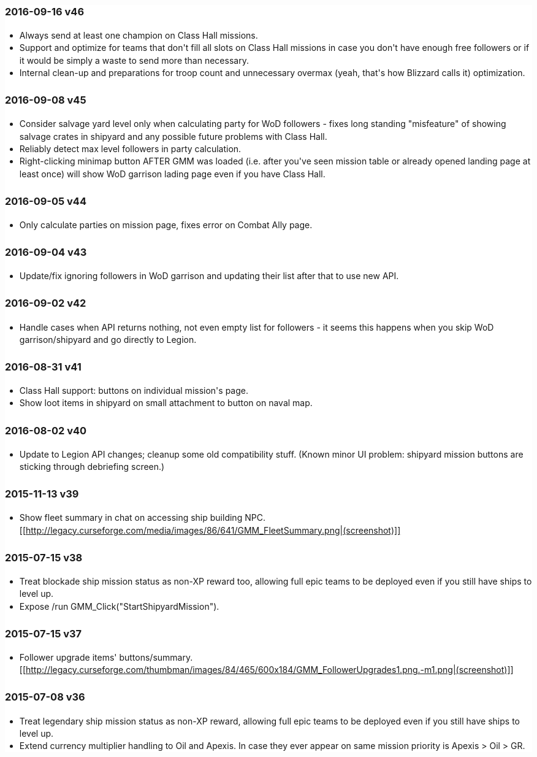 ### 2016-09-16 v46
 * Always send at least one champion on Class Hall missions.
 * Support and optimize for teams that don't fill all slots on Class Hall missions in case you don't have enough free followers or if it would be simply a waste to send more than necessary.
 * Internal clean-up and preparations for troop count and unnecessary overmax (yeah, that's how Blizzard calls it) optimization.

### 2016-09-08 v45
 * Consider salvage yard level only when calculating party for WoD followers - fixes long standing "misfeature" of showing salvage crates in shipyard and any possible future problems with Class Hall.
 * Reliably detect max level followers in party calculation.
 * Right-clicking minimap button AFTER GMM was loaded (i.e. after you've seen mission table or already opened landing page at least once) will show WoD garrison lading page even if you have Class Hall.

### 2016-09-05 v44
 * Only calculate parties on mission page, fixes error on Combat Ally page.

### 2016-09-04 v43
 * Update/fix ignoring followers in WoD garrison and updating their list after that to use new API.

### 2016-09-02 v42
 * Handle cases when API returns nothing, not even empty list for followers - it seems this happens when you skip WoD garrison/shipyard and go directly to Legion.

### 2016-08-31 v41
 * Class Hall support: buttons on individual mission's page.
 * Show loot items in shipyard on small attachment to button on naval map.

### 2016-08-02 v40
 * Update to Legion API changes; cleanup some old compatibility stuff.
 (Known minor UI problem: shipyard mission buttons are sticking through debriefing screen.)

### 2015-11-13 v39
 * Show fleet summary in chat on accessing ship building NPC. [[http://legacy.curseforge.com/media/images/86/641/GMM_FleetSummary.png|(screenshot)]]

### 2015-07-15 v38
 * Treat blockade ship mission status as non-XP reward too, allowing full epic teams to be deployed even if you still have ships to level up.
 * Expose /run GMM_Click("StartShipyardMission").

### 2015-07-15 v37
 * Follower upgrade items' buttons/summary. [[http://legacy.curseforge.com/thumbman/images/84/465/600x184/GMM_FollowerUpgrades1.png.-m1.png|(screenshot)]]

### 2015-07-08 v36
 * Treat legendary ship mission status as non-XP reward, allowing full epic teams to be deployed even if you still have ships to level up.
 * Extend currency multiplier handling to Oil and Apexis. In case they ever appear on same mission priority is Apexis > Oil > GR.
